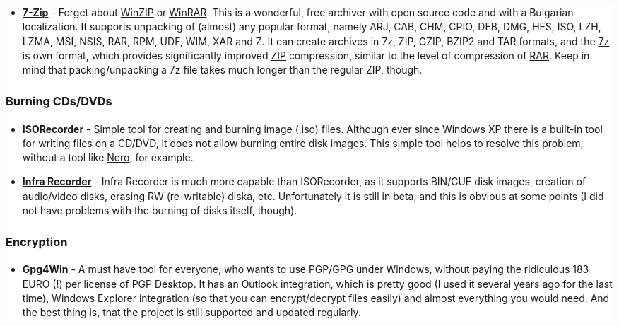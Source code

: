 



	
  * **[7-Zip](http://www.7-zip.org/)** - Forget about [WinZIP](http://www.winzip.com) or [WinRAR](http://www.rarlab.com/).  This is a wonderful, free archiver with open source code and with a Bulgarian localization. It supports unpacking of (almost) any popular format, namely ARJ, CAB, CHM, CPIO, DEB, DMG, HFS, ISO,  LZH, LZMA, MSI, NSIS, RAR, RPM, UDF, WIM, XAR and Z. It can create archives in 7z, ZIP, GZIP, BZIP2 and TAR formats, and the [7z](http://en.wikipedia.org/wiki/7z) is own format, which provides significantly improved [ZIP](http://en.wikipedia.org/wiki/Zip) compression, similar to the level of compression of [RAR](http://en.wikipedia.org/wiki/RAR). Keep in mind that packing/unpacking a 7z file takes much longer than the regular ZIP, though.





  






### Burning CDs/DVDs





	
  * **[ISORecorder](http://isorecorder.alexfeinman.com/isorecorder.htm)** - Simple tool for creating and burning image (.iso) files. Although ever since Windows XP there is a built-in tool for writing files on a CD/DVD, it does not allow burning entire disk images. This simple tool helps to resolve this problem, without a tool like  [Nero](http://www.nero.com), for example.

	
  * **[Infra Recorder](http://infrarecorder.org/)** - Infra  Recorder is much more capable than ISORecorder, as it supports BIN/CUE disk images, creation of audio/video disks, erasing RW (re-writable) diska, etc. Unfortunately it is still in beta, and this is obvious at some points (I did not have problems with the burning of disks itself, though).





  






### Encryption





	
  * **[Gpg4Win](http://www.gpg4win.org/)** - A must have tool for everyone, who wants to use [PGP](http://en.wikipedia.org/wiki/Pretty_Good_Privacy)/[GPG](http://en.wikipedia.org/wiki/GNU_Privacy_Guard) under Windows, without paying the ridiculous 183 EURO (!) per license of [PGP Desktop](http://eu.store.pgp.com/desktop_pro.html). It has an Outlook integration, which is pretty good (I used it several years ago for the last time), Windows Explorer integration (so that you can encrypt/decrypt files easily) and almost everything you would need. And the best thing is, that the project is still supported and updated regularly.
